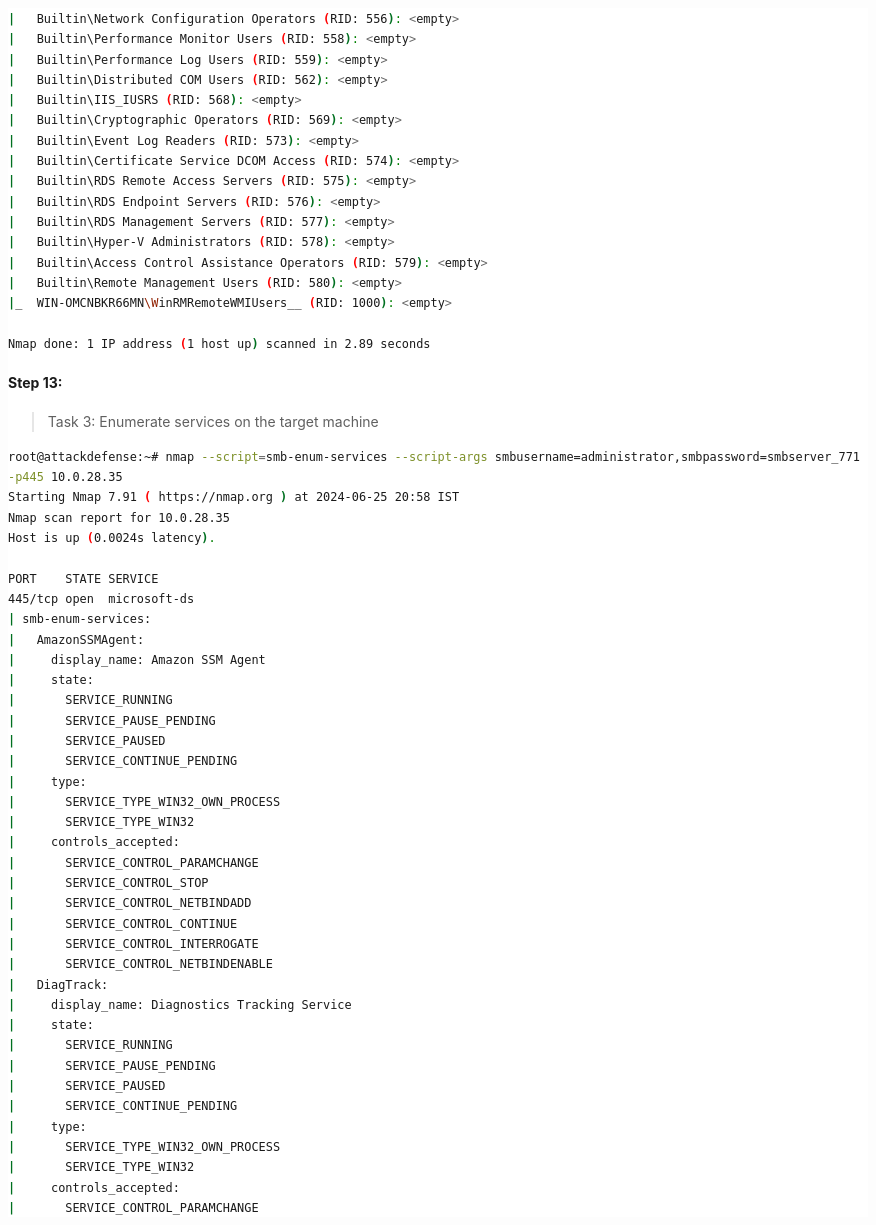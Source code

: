 ```bash
|   Builtin\Network Configuration Operators (RID: 556): <empty>
|   Builtin\Performance Monitor Users (RID: 558): <empty>
|   Builtin\Performance Log Users (RID: 559): <empty>
|   Builtin\Distributed COM Users (RID: 562): <empty>
|   Builtin\IIS_IUSRS (RID: 568): <empty>
|   Builtin\Cryptographic Operators (RID: 569): <empty>
|   Builtin\Event Log Readers (RID: 573): <empty>
|   Builtin\Certificate Service DCOM Access (RID: 574): <empty>
|   Builtin\RDS Remote Access Servers (RID: 575): <empty>
|   Builtin\RDS Endpoint Servers (RID: 576): <empty>
|   Builtin\RDS Management Servers (RID: 577): <empty>
|   Builtin\Hyper-V Administrators (RID: 578): <empty>
|   Builtin\Access Control Assistance Operators (RID: 579): <empty>
|   Builtin\Remote Management Users (RID: 580): <empty>
|_  WIN-OMCNBKR66MN\WinRMRemoteWMIUsers__ (RID: 1000): <empty>

Nmap done: 1 IP address (1 host up) scanned in 2.89 seconds

```



#### Step 13:

> Task 3: Enumerate services on the target machine

```bash
root@attackdefense:~# nmap --script=smb-enum-services --script-args smbusername=administrator,smbpassword=smbserver_771 -p445 10.0.28.35
Starting Nmap 7.91 ( https://nmap.org ) at 2024-06-25 20:58 IST
Nmap scan report for 10.0.28.35
Host is up (0.0024s latency).

PORT    STATE SERVICE
445/tcp open  microsoft-ds
| smb-enum-services: 
|   AmazonSSMAgent: 
|     display_name: Amazon SSM Agent
|     state: 
|       SERVICE_RUNNING
|       SERVICE_PAUSE_PENDING
|       SERVICE_PAUSED
|       SERVICE_CONTINUE_PENDING
|     type: 
|       SERVICE_TYPE_WIN32_OWN_PROCESS
|       SERVICE_TYPE_WIN32
|     controls_accepted: 
|       SERVICE_CONTROL_PARAMCHANGE
|       SERVICE_CONTROL_STOP
|       SERVICE_CONTROL_NETBINDADD
|       SERVICE_CONTROL_CONTINUE
|       SERVICE_CONTROL_INTERROGATE
|       SERVICE_CONTROL_NETBINDENABLE
|   DiagTrack: 
|     display_name: Diagnostics Tracking Service
|     state: 
|       SERVICE_RUNNING
|       SERVICE_PAUSE_PENDING
|       SERVICE_PAUSED
|       SERVICE_CONTINUE_PENDING
|     type: 
|       SERVICE_TYPE_WIN32_OWN_PROCESS
|       SERVICE_TYPE_WIN32
|     controls_accepted: 
|       SERVICE_CONTROL_PARAMCHANGE
```